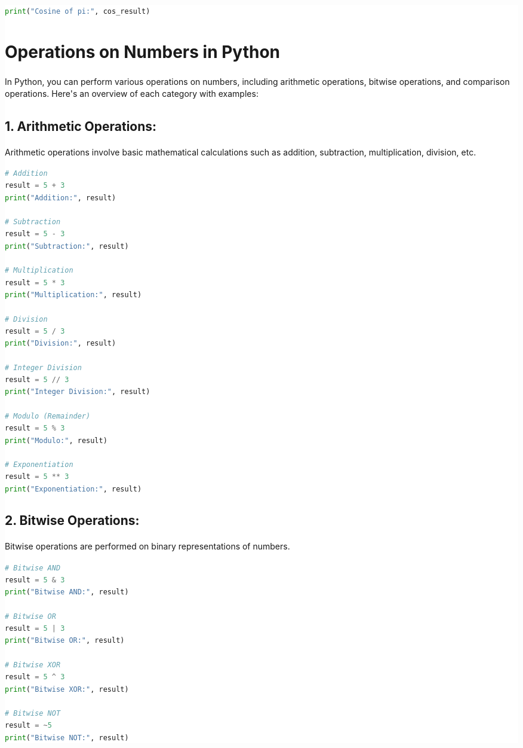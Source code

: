 ```python
print("Cosine of pi:", cos_result)
```

# Operations on Numbers in Python

In Python, you can perform various operations on numbers, including arithmetic operations, bitwise operations, and comparison operations. Here's an overview of each category with examples:

## 1. Arithmetic Operations:

Arithmetic operations involve basic mathematical calculations such as addition, subtraction, multiplication, division, etc.

```python
# Addition
result = 5 + 3
print("Addition:", result)

# Subtraction
result = 5 - 3
print("Subtraction:", result)

# Multiplication
result = 5 * 3
print("Multiplication:", result)

# Division
result = 5 / 3
print("Division:", result)

# Integer Division
result = 5 // 3
print("Integer Division:", result)

# Modulo (Remainder)
result = 5 % 3
print("Modulo:", result)

# Exponentiation
result = 5 ** 3
print("Exponentiation:", result)
```
## 2. Bitwise Operations:

Bitwise operations are performed on binary representations of numbers.

```python
# Bitwise AND
result = 5 & 3
print("Bitwise AND:", result)

# Bitwise OR
result = 5 | 3
print("Bitwise OR:", result)

# Bitwise XOR
result = 5 ^ 3
print("Bitwise XOR:", result)

# Bitwise NOT
result = ~5
print("Bitwise NOT:", result)

```